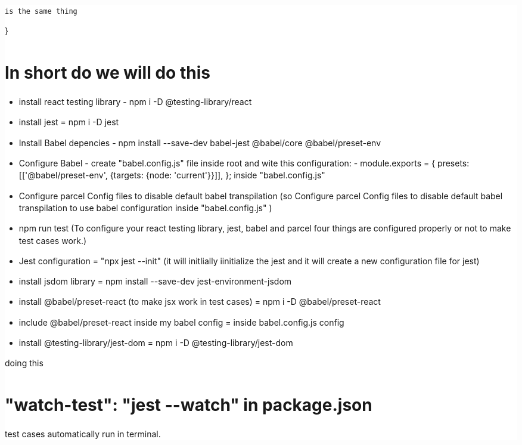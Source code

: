     is the same thing

}





# In short do we will do this

- install react testing library - npm i -D @testing-library/react

- install jest = npm i -D jest

- Install Babel depencies - npm install --save-dev babel-jest @babel/core @babel/preset-env

- Configure Babel - create "babel.config.js" file inside root and wite this configuration: - 
module.exports = {
  presets: [['@babel/preset-env', {targets: {node: 'current'}}]],
}; inside "babel.config.js"

- Configure parcel Config files to disable default babel transpilation 
(so Configure parcel Config files to disable default babel transpilation to use babel configuration inside "babel.config.js" )

- npm run test
(To configure your react testing library, jest, babel and parcel four things are configured properly or not to make test cases work.)

- Jest configuration = "npx jest --init"
(it will initlially iinitialize the jest and it will create a new configuration file for jest)

- install jsdom library = npm install --save-dev jest-environment-jsdom

-  install @babel/preset-react (to make jsx work in test cases) = npm i -D @babel/preset-react

- include @babel/preset-react inside my babel config = inside babel.config.js config

- install @testing-library/jest-dom = npm i -D @testing-library/jest-dom




doing this 
# "watch-test": "jest --watch" in package.json 
test cases automatically run in terminal.